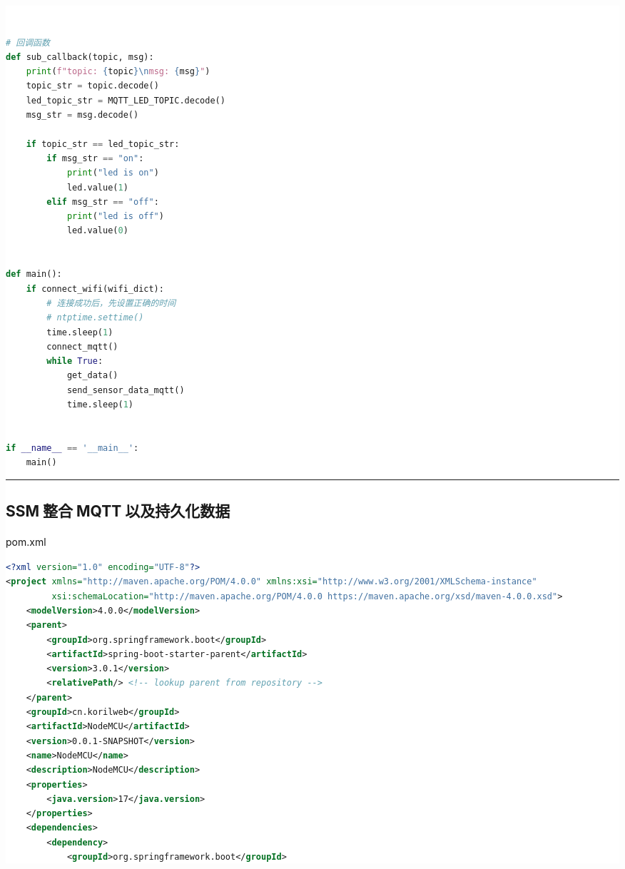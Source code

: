 ```python


# 回调函数
def sub_callback(topic, msg): 
    print(f"topic: {topic}\nmsg: {msg}")
    topic_str = topic.decode()
    led_topic_str = MQTT_LED_TOPIC.decode()
    msg_str = msg.decode()

    if topic_str == led_topic_str:
        if msg_str == "on":
            print("led is on")
            led.value(1)
        elif msg_str == "off":
            print("led is off")
            led.value(0)


def main():
    if connect_wifi(wifi_dict):
        # 连接成功后，先设置正确的时间
        # ntptime.settime()
        time.sleep(1)
        connect_mqtt()
        while True:
            get_data()
            send_sensor_data_mqtt()
            time.sleep(1)


if __name__ == '__main__':
    main()
```

---

## SSM 整合 MQTT 以及持久化数据

pom.xml

```xml
<?xml version="1.0" encoding="UTF-8"?>
<project xmlns="http://maven.apache.org/POM/4.0.0" xmlns:xsi="http://www.w3.org/2001/XMLSchema-instance"
         xsi:schemaLocation="http://maven.apache.org/POM/4.0.0 https://maven.apache.org/xsd/maven-4.0.0.xsd">
    <modelVersion>4.0.0</modelVersion>
    <parent>
        <groupId>org.springframework.boot</groupId>
        <artifactId>spring-boot-starter-parent</artifactId>
        <version>3.0.1</version>
        <relativePath/> <!-- lookup parent from repository -->
    </parent>
    <groupId>cn.korilweb</groupId>
    <artifactId>NodeMCU</artifactId>
    <version>0.0.1-SNAPSHOT</version>
    <name>NodeMCU</name>
    <description>NodeMCU</description>
    <properties>
        <java.version>17</java.version>
    </properties>
    <dependencies>
        <dependency>
            <groupId>org.springframework.boot</groupId>
```